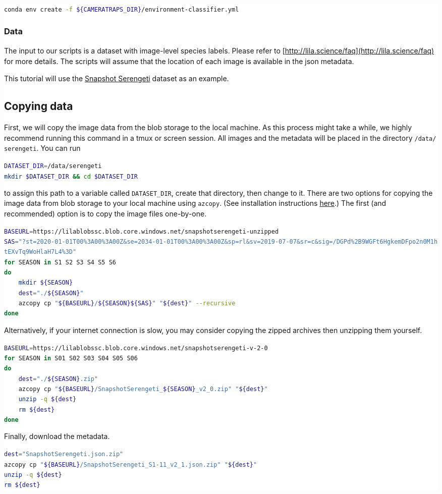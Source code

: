 ```bash
conda env create -f ${CAMERATRAPS_DIR}/environment-classifier.yml
```

### Data
The input to our scripts is a dataset with image-level species labels. Please refer to [http://lila.science/faq](http://lila.science/faq) for more details. The scripts will assume that the location of each image is available in the json metadata.

This tutorial will use the [Snapshot Serengeti](http://lila.science/datasets/snapshot-serengeti) dataset as an example.

## Copying data
First, we will copy the image data from the blob storage to the local machine. As this process might take a while, we highly recommend running this command in a tmux or screen session. All images and the metadata will be placed in the directory `/data/serengeti`. You can run

```bash
DATASET_DIR=/data/serengeti
mkdir $DATASET_DIR && cd $DATASET_DIR
```
to assign this path to a variable called `DATASET_DIR`, create that directory, then change to it. There are two options for copying the image data from blob storage to your local machine using `azcopy`. (See installation instructions [here](https://aka.ms/azcopy).) The first (and recommended) option is to copy the image files one-by-one.

```bash
BASEURL=https://lilablobssc.blob.core.windows.net/snapshotserengeti-unzipped
SAS="?st=2020-01-01T00%3A00%3A00Z&se=2034-01-01T00%3A00%3A00Z&sp=rl&sv=2019-07-07&sr=c&sig=/DGPd%2B9WGFt6HgkemDFpo2n0M1htEXvTq9WoHlaH7L4%3D"
for SEASON in S1 S2 S3 S4 S5 S6
do
    mkdir ${SEASON}
    dest="./${SEASON}"
    azcopy cp "${BASEURL}/${SEASON}${SAS}" "${dest}" --recursive
done
```

Alternatively, if your internet connection is slow, you may consider copying the zipped archives then unzipping them yourself.

```bash
BASEURL=https://lilablobssc.blob.core.windows.net/snapshotserengeti-v-2-0
for SEASON in S01 S02 S03 S04 S05 S06
do
    dest="./${SEASON}.zip"
    azcopy cp "${BASEURL}/SnapshotSerengeti_${SEASON}_v2_0.zip" "${dest}"
    unzip -q ${dest}
    rm ${dest}
done
```

Finally, download the metadata.

```bash
dest="SnapshotSerengeti.json.zip"
azcopy cp "${BASEURL}/SnapshotSerengeti_S1-11_v2_1.json.zip" "${dest}"
unzip -q ${dest}
rm ${dest}
```
